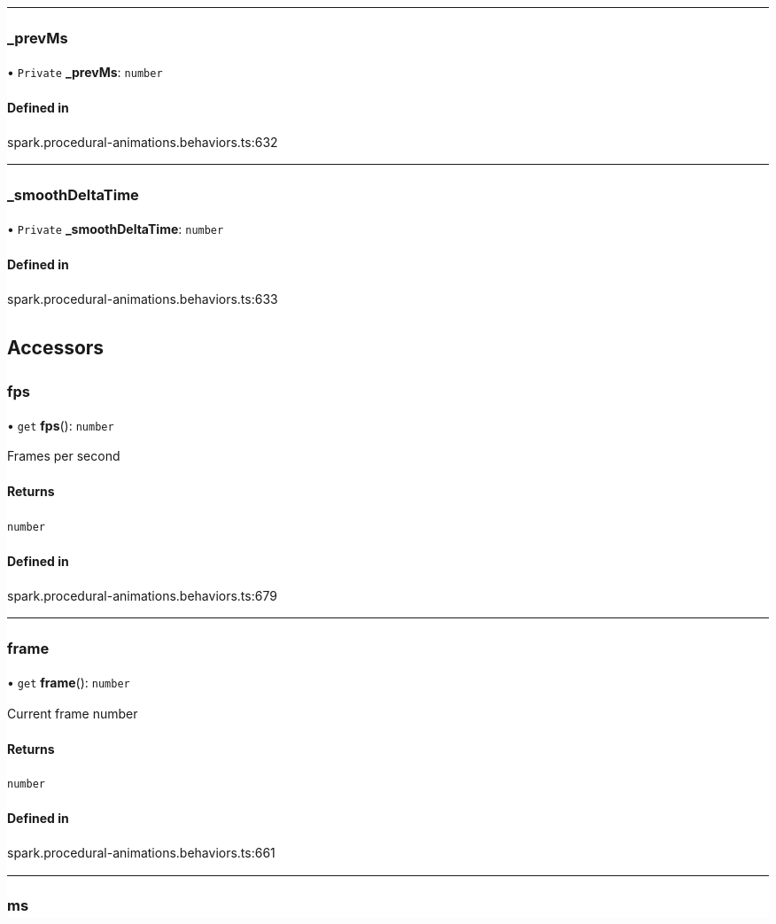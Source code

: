 ___

### \_prevMs

• `Private` **\_prevMs**: `number`

#### Defined in

spark.procedural-animations.behaviors.ts:632

___

### \_smoothDeltaTime

• `Private` **\_smoothDeltaTime**: `number`

#### Defined in

spark.procedural-animations.behaviors.ts:633

## Accessors

### fps

• `get` **fps**(): `number`

Frames per second

#### Returns

`number`

#### Defined in

spark.procedural-animations.behaviors.ts:679

___

### frame

• `get` **frame**(): `number`

Current frame number

#### Returns

`number`

#### Defined in

spark.procedural-animations.behaviors.ts:661

___

### ms
